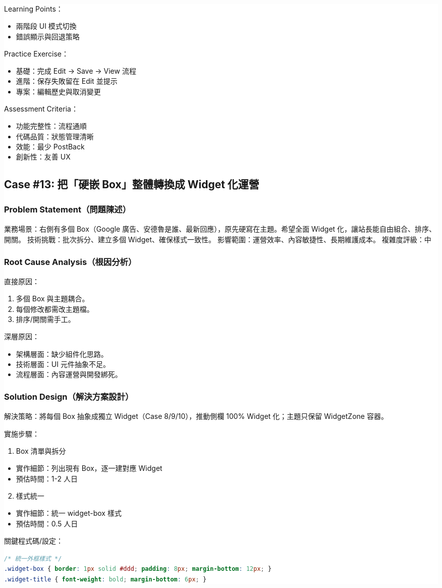 Learning Points：
- 兩階段 UI 模式切換
- 錯誤顯示與回退策略

Practice Exercise：
- 基礎：完成 Edit -> Save -> View 流程
- 進階：保存失敗留在 Edit 並提示
- 專案：編輯歷史與取消變更

Assessment Criteria：
- 功能完整性：流程通順
- 代碼品質：狀態管理清晰
- 效能：最少 PostBack
- 創新性：友善 UX


## Case #13: 把「硬嵌 Box」整體轉換成 Widget 化運營

### Problem Statement（問題陳述）
業務場景：右側有多個 Box（Google 廣告、安德魯是誰、最新回應），原先硬寫在主題。希望全面 Widget 化，讓站長能自由組合、排序、開關。
技術挑戰：批次拆分、建立多個 Widget、確保樣式一致性。
影響範圍：運營效率、內容敏捷性、長期維護成本。
複雜度評級：中

### Root Cause Analysis（根因分析）
直接原因：
1. 多個 Box 與主題耦合。
2. 每個修改都需改主題檔。
3. 排序/開關需手工。

深層原因：
- 架構層面：缺少組件化思路。
- 技術層面：UI 元件抽象不足。
- 流程層面：內容運營與開發綁死。

### Solution Design（解決方案設計）
解決策略：將每個 Box 抽象成獨立 Widget（Case 8/9/10），推動側欄 100% Widget 化；主題只保留 WidgetZone 容器。

實施步驟：
1. Box 清單與拆分
- 實作細節：列出現有 Box，逐一建對應 Widget
- 預估時間：1-2 人日

2. 樣式統一
- 實作細節：統一 widget-box 樣式
- 預估時間：0.5 人日

關鍵程式碼/設定：
```css
/* 統一外框樣式 */
.widget-box { border: 1px solid #ddd; padding: 8px; margin-bottom: 12px; }
.widget-title { font-weight: bold; margin-bottom: 6px; }
```
